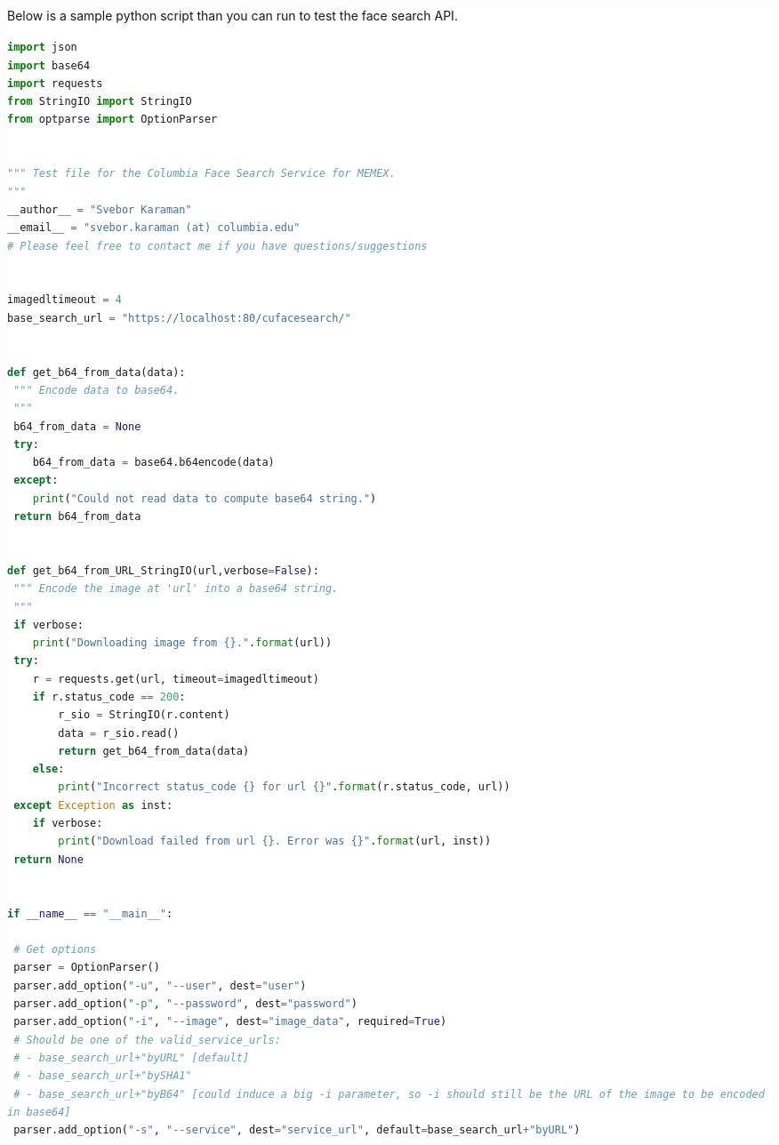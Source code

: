 Below is a sample python script than you can run to test the face search API.

```python
import json
import base64
import requests
from StringIO import StringIO
from optparse import OptionParser

 
""" Test file for the Columbia Face Search Service for MEMEX.
"""
__author__ = "Svebor Karaman"
__email__ = "svebor.karaman (at) columbia.edu"
# Please feel free to contact me if you have questions/suggestions
 
 
imagedltimeout = 4
base_search_url = "https://localhost:80/cufacesearch/"
 

def get_b64_from_data(data):
 """ Encode data to base64.
 """
 b64_from_data = None
 try:
    b64_from_data = base64.b64encode(data)
 except:
    print("Could not read data to compute base64 string.")
 return b64_from_data
 

def get_b64_from_URL_StringIO(url,verbose=False):
 """ Encode the image at 'url' into a base64 string.
 """
 if verbose:
    print("Downloading image from {}.".format(url))
 try:
    r = requests.get(url, timeout=imagedltimeout)
    if r.status_code == 200:
        r_sio = StringIO(r.content)
        data = r_sio.read()
        return get_b64_from_data(data)
    else:
        print("Incorrect status_code {} for url {}".format(r.status_code, url))
 except Exception as inst:
    if verbose:
        print("Download failed from url {}. Error was {}".format(url, inst))
 return None

 
if __name__ == "__main__":
 
 # Get options
 parser = OptionParser()
 parser.add_option("-u", "--user", dest="user")
 parser.add_option("-p", "--password", dest="password")
 parser.add_option("-i", "--image", dest="image_data", required=True)
 # Should be one of the valid_service_urls:
 # - base_search_url+"byURL" [default]
 # - base_search_url+"bySHA1"
 # - base_search_url+"byB64" [could induce a big -i parameter, so -i should still be the URL of the image to be encoded in base64]
 parser.add_option("-s", "--service", dest="service_url", default=base_search_url+"byURL")
```